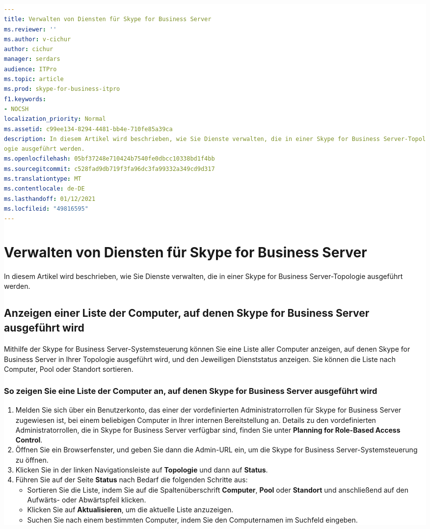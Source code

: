 ```yaml
---
title: Verwalten von Diensten für Skype for Business Server
ms.reviewer: ''
ms.author: v-cichur
author: cichur
manager: serdars
audience: ITPro
ms.topic: article
ms.prod: skype-for-business-itpro
f1.keywords:
- NOCSH
localization_priority: Normal
ms.assetid: c99ee134-8294-4481-bb4e-710fe85a39ca
description: In diesem Artikel wird beschrieben, wie Sie Dienste verwalten, die in einer Skype for Business Server-Topologie ausgeführt werden.
ms.openlocfilehash: 05bf37248e710424b7540fe0dbcc10338bd1f4bb
ms.sourcegitcommit: c528fad9db719f3fa96dc3fa99332a349cd9d317
ms.translationtype: MT
ms.contentlocale: de-DE
ms.lasthandoff: 01/12/2021
ms.locfileid: "49816595"
---
```

# <a name="manage-services-for-skype-for-business-server"></a>Verwalten von Diensten für Skype for Business Server

In diesem Artikel wird beschrieben, wie Sie Dienste verwalten, die in einer Skype for Business Server-Topologie ausgeführt werden.
  
## <a name="view-a-list-of-computers-running-skype-for-business-server"></a>Anzeigen einer Liste der Computer, auf denen Skype for Business Server ausgeführt wird
<a name="view_list"> </a>

Mithilfe der Skype for Business Server-Systemsteuerung können Sie eine Liste aller Computer anzeigen, auf denen Skype for Business Server in Ihrer Topologie ausgeführt wird, und den Jeweiligen Dienststatus anzeigen. Sie können die Liste nach Computer, Pool oder Standort sortieren. 
  
### <a name="to-view-a-list-of-computers-running-skype-for-business-server"></a>So zeigen Sie eine Liste der Computer an, auf denen Skype for Business Server ausgeführt wird

1. Melden Sie sich über ein Benutzerkonto, das einer der vordefinierten Administratorrollen für Skype for Business Server zugewiesen ist, bei einem beliebigen Computer in Ihrer internen Bereitstellung an. Details zu den vordefinierten Administratorrollen, die in Skype for Business Server verfügbar sind, finden Sie unter **Planning for Role-Based Access Control**.   
2. Öffnen Sie ein Browserfenster, und geben Sie dann die Admin-URL ein, um die Skype for Business Server-Systemsteuerung zu öffnen.   
3. Klicken Sie in der linken Navigationsleiste auf **Topologie** und dann auf **Status**.   
4. Führen Sie auf der Seite **Status** nach Bedarf die folgenden Schritte aus:
   - Sortieren Sie die Liste, indem Sie auf die Spaltenüberschrift **Computer**, **Pool** oder **Standort** und anschließend auf den Aufwärts- oder Abwärtspfeil klicken. 
   - Klicken Sie auf **Aktualisieren**, um die aktuelle Liste anzuzeigen.  
   - Suchen Sie nach einem bestimmten Computer, indem Sie den Computernamen im Suchfeld eingeben.
    